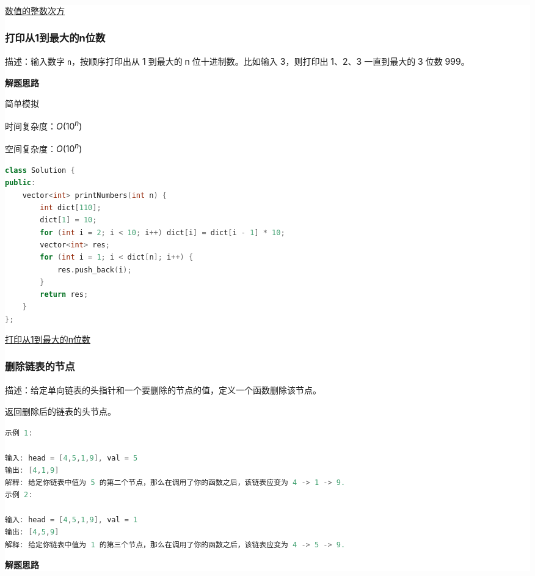 

[数值的整数次方](https://leetcode-cn.com/problems/shu-zhi-de-zheng-shu-ci-fang-lcof)



### 打印从1到最大的n位数

描述：输入数字 `n`，按顺序打印出从 1 到最大的 n 位十进制数。比如输入 3，则打印出 1、2、3 一直到最大的 3 位数 999。

**解题思路**

简单模拟

时间复杂度：$O(10^n)$

空间复杂度：$O(10^n)$

```cpp
class Solution {
public:
    vector<int> printNumbers(int n) {
        int dict[110];
        dict[1] = 10;
        for (int i = 2; i < 10; i++) dict[i] = dict[i - 1] * 10;
        vector<int> res;
        for (int i = 1; i < dict[n]; i++) {
            res.push_back(i);
        } 
        return res;
    }
};
```



[打印从1到最大的n位数](https://leetcode-cn.com/problems/da-yin-cong-1dao-zui-da-de-nwei-shu-lcof) 



### 删除链表的节点

描述：给定单向链表的头指针和一个要删除的节点的值，定义一个函数删除该节点。

返回删除后的链表的头节点。

```cpp
示例 1:

输入: head = [4,5,1,9], val = 5
输出: [4,1,9]
解释: 给定你链表中值为 5 的第二个节点，那么在调用了你的函数之后，该链表应变为 4 -> 1 -> 9.
示例 2:

输入: head = [4,5,1,9], val = 1
输出: [4,5,9]
解释: 给定你链表中值为 1 的第三个节点，那么在调用了你的函数之后，该链表应变为 4 -> 5 -> 9.
```

**解题思路**

